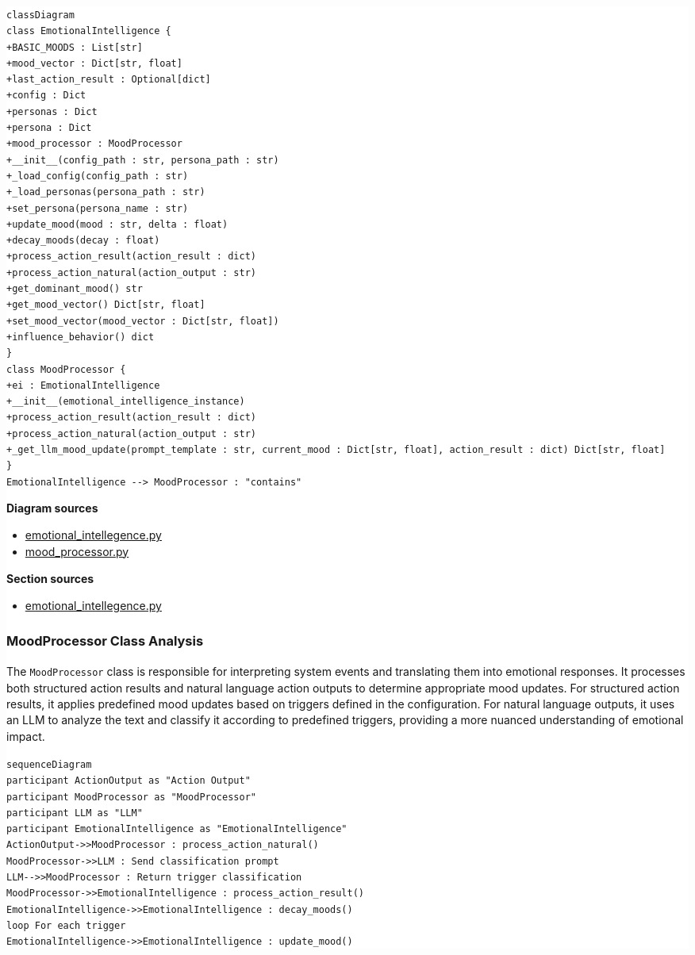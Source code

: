 ```mermaid
classDiagram
class EmotionalIntelligence {
+BASIC_MOODS : List[str]
+mood_vector : Dict[str, float]
+last_action_result : Optional[dict]
+config : Dict
+personas : Dict
+persona : Dict
+mood_processor : MoodProcessor
+__init__(config_path : str, persona_path : str)
+_load_config(config_path : str)
+_load_personas(persona_path : str)
+set_persona(persona_name : str)
+update_mood(mood : str, delta : float)
+decay_moods(decay : float)
+process_action_result(action_result : dict)
+process_action_natural(action_output : str)
+get_dominant_mood() str
+get_mood_vector() Dict[str, float]
+set_mood_vector(mood_vector : Dict[str, float])
+influence_behavior() dict
}
class MoodProcessor {
+ei : EmotionalIntelligence
+__init__(emotional_intelligence_instance)
+process_action_result(action_result : dict)
+process_action_natural(action_output : str)
+_get_llm_mood_update(prompt_template : str, current_mood : Dict[str, float], action_result : dict) Dict[str, float]
}
EmotionalIntelligence --> MoodProcessor : "contains"
```

**Diagram sources**
- [emotional_intellegence.py](file://c:/Users/ASUS/Documents/GitHub/RAVANA/modules/emotional_intellegence/emotional_intellegence.py#L1-L105)
- [mood_processor.py](file://c:/Users/ASUS/Documents/GitHub/RAVANA/modules/emotional_intellegence/mood_processor.py#L1-L104)

**Section sources**
- [emotional_intellegence.py](file://c:/Users/ASUS/Documents/GitHub/RAVANA/modules/emotional_intellegence/emotional_intellegence.py#L1-L105)

### MoodProcessor Class Analysis
The `MoodProcessor` class is responsible for interpreting system events and translating them into emotional responses. It processes both structured action results and natural language action outputs to determine appropriate mood updates. For structured action results, it applies predefined mood updates based on triggers defined in the configuration. For natural language outputs, it uses an LLM to analyze the text and classify it according to predefined triggers, providing a more nuanced understanding of emotional impact.

```mermaid
sequenceDiagram
participant ActionOutput as "Action Output"
participant MoodProcessor as "MoodProcessor"
participant LLM as "LLM"
participant EmotionalIntelligence as "EmotionalIntelligence"
ActionOutput->>MoodProcessor : process_action_natural()
MoodProcessor->>LLM : Send classification prompt
LLM-->>MoodProcessor : Return trigger classification
MoodProcessor->>EmotionalIntelligence : process_action_result()
EmotionalIntelligence->>EmotionalIntelligence : decay_moods()
loop For each trigger
EmotionalIntelligence->>EmotionalIntelligence : update_mood()
```